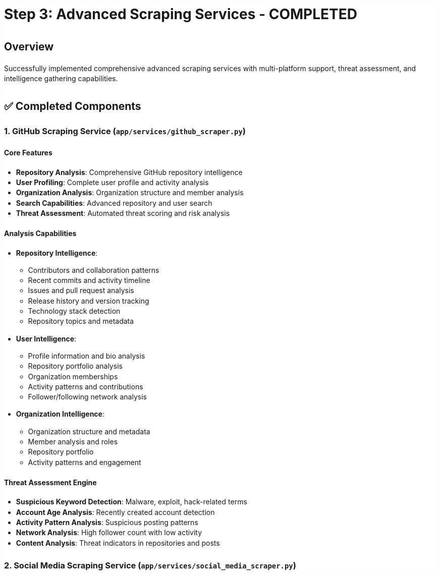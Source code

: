 # Step 3: Advanced Scraping Services - COMPLETED

## Overview
Successfully implemented comprehensive advanced scraping services with multi-platform support, threat assessment, and intelligence gathering capabilities.

## ✅ Completed Components

### 1. GitHub Scraping Service (`app/services/github_scraper.py`)

#### **Core Features**
- **Repository Analysis**: Comprehensive GitHub repository intelligence
- **User Profiling**: Complete user profile and activity analysis
- **Organization Analysis**: Organization structure and member analysis
- **Search Capabilities**: Advanced repository and user search
- **Threat Assessment**: Automated threat scoring and risk analysis

#### **Analysis Capabilities**
- **Repository Intelligence**:
  - Contributors and collaboration patterns
  - Recent commits and activity timeline
  - Issues and pull request analysis
  - Release history and version tracking
  - Technology stack detection
  - Repository topics and metadata

- **User Intelligence**:
  - Profile information and bio analysis
  - Repository portfolio analysis
  - Organization memberships
  - Activity patterns and contributions
  - Follower/following network analysis

- **Organization Intelligence**:
  - Organization structure and metadata
  - Member analysis and roles
  - Repository portfolio
  - Activity patterns and engagement

#### **Threat Assessment Engine**
- **Suspicious Keyword Detection**: Malware, exploit, hack-related terms
- **Account Age Analysis**: Recently created account detection
- **Activity Pattern Analysis**: Suspicious posting patterns
- **Network Analysis**: High follower count with low activity
- **Content Analysis**: Threat indicators in repositories and posts

### 2. Social Media Scraping Service (`app/services/social_media_scraper.py`)
